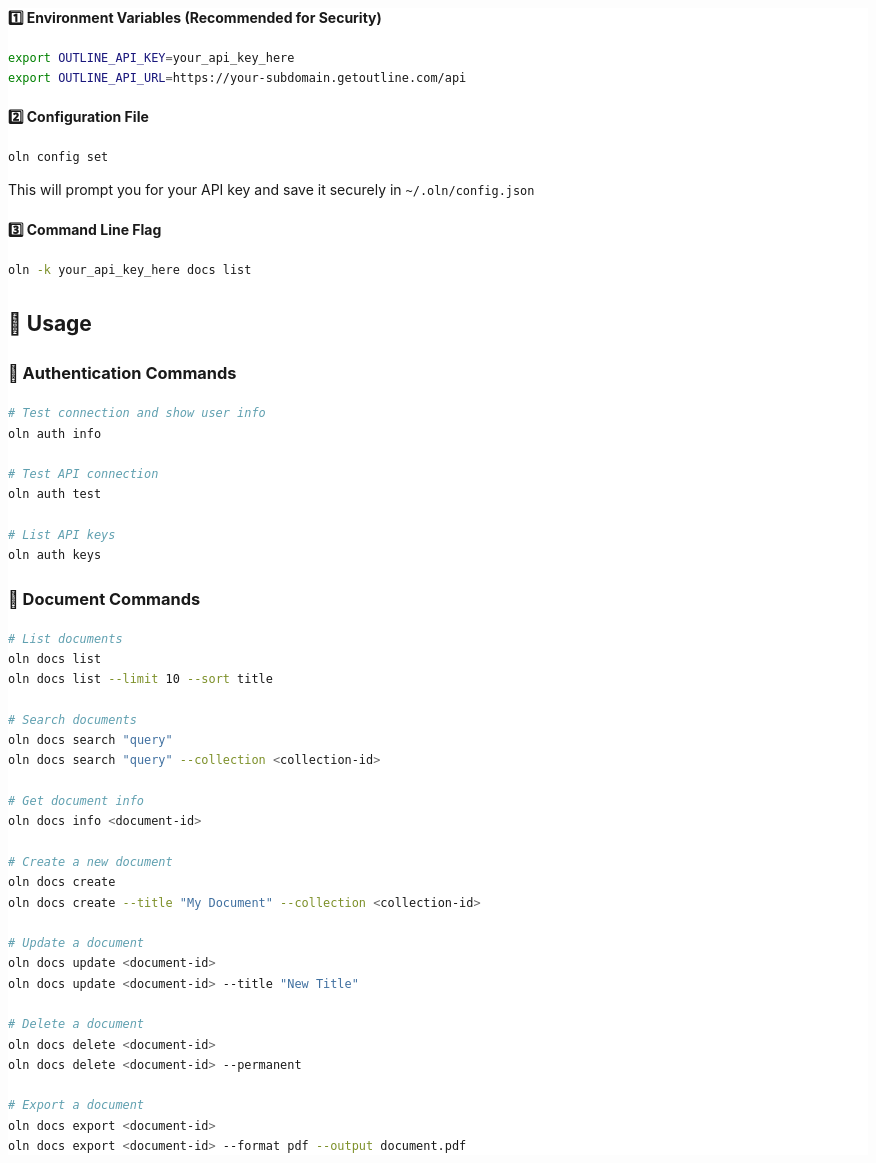 #### 1️⃣ Environment Variables (Recommended for Security)
```bash
export OUTLINE_API_KEY=your_api_key_here
export OUTLINE_API_URL=https://your-subdomain.getoutline.com/api
```

#### 2️⃣ Configuration File
```bash
oln config set
```
This will prompt you for your API key and save it securely in `~/.oln/config.json`

#### 3️⃣ Command Line Flag
```bash
oln -k your_api_key_here docs list
```

## 📖 Usage

### 🔑 Authentication Commands

```bash
# Test connection and show user info
oln auth info

# Test API connection
oln auth test

# List API keys
oln auth keys
```

### 📄 Document Commands

```bash
# List documents
oln docs list
oln docs list --limit 10 --sort title

# Search documents
oln docs search "query"
oln docs search "query" --collection <collection-id>

# Get document info
oln docs info <document-id>

# Create a new document
oln docs create
oln docs create --title "My Document" --collection <collection-id>

# Update a document
oln docs update <document-id>
oln docs update <document-id> --title "New Title"

# Delete a document
oln docs delete <document-id>
oln docs delete <document-id> --permanent

# Export a document
oln docs export <document-id>
oln docs export <document-id> --format pdf --output document.pdf
```
